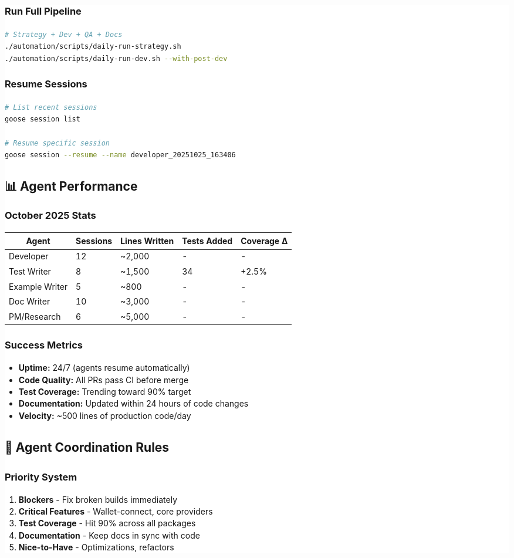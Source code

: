 ### Run Full Pipeline

```bash
# Strategy + Dev + QA + Docs
./automation/scripts/daily-run-strategy.sh
./automation/scripts/daily-run-dev.sh --with-post-dev
```

### Resume Sessions

```bash
# List recent sessions
goose session list

# Resume specific session
goose session --resume --name developer_20251025_163406
```

## 📊 Agent Performance

### October 2025 Stats

| Agent | Sessions | Lines Written | Tests Added | Coverage Δ |
|-------|----------|---------------|-------------|------------|
| Developer | 12 | ~2,000 | - | - |
| Test Writer | 8 | ~1,500 | 34 | +2.5% |
| Example Writer | 5 | ~800 | - | - |
| Doc Writer | 10 | ~3,000 | - | - |
| PM/Research | 6 | ~5,000 | - | - |

### Success Metrics

- **Uptime:** 24/7 (agents resume automatically)
- **Code Quality:** All PRs pass CI before merge
- **Test Coverage:** Trending toward 90% target
- **Documentation:** Updated within 24 hours of code changes
- **Velocity:** ~500 lines of production code/day

## 🎯 Agent Coordination Rules

### Priority System

1. **Blockers** - Fix broken builds immediately
2. **Critical Features** - Wallet-connect, core providers
3. **Test Coverage** - Hit 90% across all packages
4. **Documentation** - Keep docs in sync with code
5. **Nice-to-Have** - Optimizations, refactors
